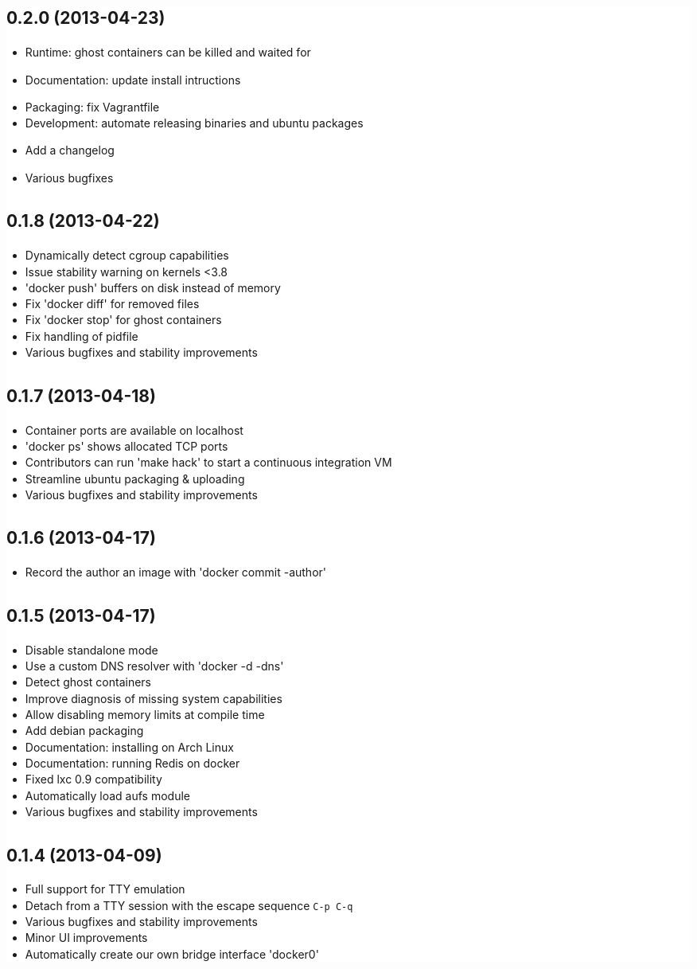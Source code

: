 ## 0.2.0 (2013-04-23)
 - Runtime: ghost containers can be killed and waited for
 * Documentation: update install intructions
 - Packaging: fix Vagrantfile
 - Development: automate releasing binaries and ubuntu packages
 + Add a changelog
 - Various bugfixes

## 0.1.8 (2013-04-22)
 - Dynamically detect cgroup capabilities
 - Issue stability warning on kernels <3.8
 - 'docker push' buffers on disk instead of memory
 - Fix 'docker diff' for removed files
 - Fix 'docker stop' for ghost containers
 - Fix handling of pidfile
 - Various bugfixes and stability improvements

## 0.1.7 (2013-04-18)
 - Container ports are available on localhost
 - 'docker ps' shows allocated TCP ports
 - Contributors can run 'make hack' to start a continuous integration VM
 - Streamline ubuntu packaging & uploading
 - Various bugfixes and stability improvements

## 0.1.6 (2013-04-17)
 - Record the author an image with 'docker commit -author'

## 0.1.5 (2013-04-17)
 - Disable standalone mode
 - Use a custom DNS resolver with 'docker -d -dns'
 - Detect ghost containers
 - Improve diagnosis of missing system capabilities
 - Allow disabling memory limits at compile time
 - Add debian packaging
 - Documentation: installing on Arch Linux
 - Documentation: running Redis on docker
 - Fixed lxc 0.9 compatibility
 - Automatically load aufs module
 - Various bugfixes and stability improvements

## 0.1.4 (2013-04-09)
 - Full support for TTY emulation
 - Detach from a TTY session with the escape sequence `C-p C-q`
 - Various bugfixes and stability improvements
 - Minor UI improvements
 - Automatically create our own bridge interface 'docker0'
